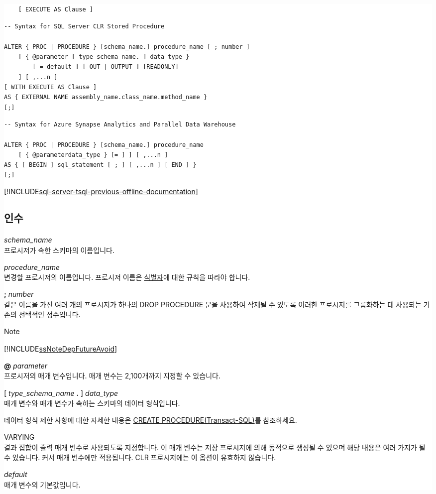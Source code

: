 ```syntaxsql  
    [ EXECUTE AS Clause ]  
```  
  
```syntaxsql  
-- Syntax for SQL Server CLR Stored Procedure  
  
ALTER { PROC | PROCEDURE } [schema_name.] procedure_name [ ; number ]   
    [ { @parameter [ type_schema_name. ] data_type }   
        [ = default ] [ OUT | OUTPUT ] [READONLY]  
    ] [ ,...n ]   
[ WITH EXECUTE AS Clause ]  
AS { EXTERNAL NAME assembly_name.class_name.method_name }  
[;]  
```  
  
```syntaxsql  
-- Syntax for Azure Synapse Analytics and Parallel Data Warehouse  
  
ALTER { PROC | PROCEDURE } [schema_name.] procedure_name  
    [ { @parameterdata_type } [= ] ] [ ,...n ]  
AS { [ BEGIN ] sql_statement [ ; ] [ ,...n ] [ END ] }  
[;]  
```  
  

[!INCLUDE[sql-server-tsql-previous-offline-documentation](../../includes/sql-server-tsql-previous-offline-documentation.md)]

## <a name="arguments"></a>인수
 *schema_name*  
 프로시저가 속한 스키마의 이름입니다.  
  
 *procedure_name*  
 변경할 프로시저의 이름입니다. 프로시저 이름은 [식별자](../../relational-databases/databases/database-identifiers.md)에 대한 규칙을 따라야 합니다.  
  
 **;** *number*  
 같은 이름을 가진 여러 개의 프로시저가 하나의 DROP PROCEDURE 문을 사용하여 삭제될 수 있도록 이러한 프로시저를 그룹화하는 데 사용되는 기존의 선택적인 정수입니다.  
  
> [!NOTE]  
>  [!INCLUDE[ssNoteDepFutureAvoid](../../includes/ssnotedepfutureavoid-md.md)]  
  
 **@** *parameter*  
 프로시저의 매개 변수입니다. 매개 변수는 2,100개까지 지정할 수 있습니다.  
  
 [ _type\_schema\_name_ **.** ] _data\_type_  
 매개 변수와 매개 변수가 속하는 스키마의 데이터 형식입니다.  
  
 데이터 형식 제한 사항에 대한 자세한 내용은 [CREATE PROCEDURE&#40;Transact-SQL&#41;](../../t-sql/statements/create-procedure-transact-sql.md)를 참조하세요.  
  
 VARYING  
 결과 집합이 출력 매개 변수로 사용되도록 지정합니다. 이 매개 변수는 저장 프로시저에 의해 동적으로 생성될 수 있으며 해당 내용은 여러 가지가 될 수 있습니다. 커서 매개 변수에만 적용됩니다. CLR 프로시저에는 이 옵션이 유효하지 않습니다.  
  
 *default*  
 매개 변수의 기본값입니다.  
  